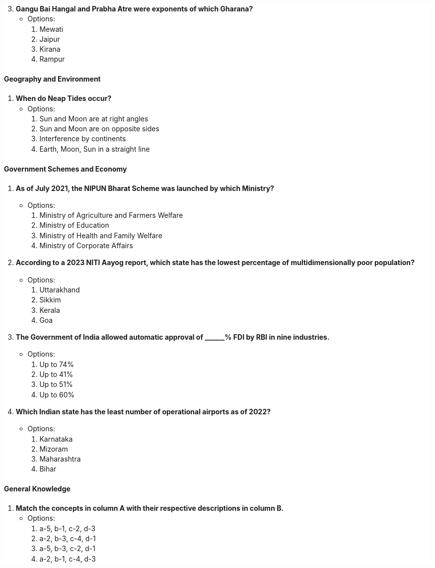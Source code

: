 3. **Gangu Bai Hangal and Prabha Atre were exponents of which Gharana?**  
    - Options:  
      1. Mewati  
      2. Jaipur  
      3. Kirana  
      4. Rampur  

#### Geography and Environment
1. **When do Neap Tides occur?**  
    - Options:  
      1. Sun and Moon are at right angles  
      2. Sun and Moon are on opposite sides  
      3. Interference by continents  
      4. Earth, Moon, Sun in a straight line  

#### Government Schemes and Economy
1. **As of July 2021, the NIPUN Bharat Scheme was launched by which Ministry?**  
    - Options:  
      1. Ministry of Agriculture and Farmers Welfare  
      2. Ministry of Education  
      3. Ministry of Health and Family Welfare  
      4. Ministry of Corporate Affairs  

2. **According to a 2023 NITI Aayog report, which state has the lowest percentage of multidimensionally poor population?**  
    - Options:  
      1. Uttarakhand  
      2. Sikkim  
      3. Kerala  
      4. Goa  

3. **The Government of India allowed automatic approval of ______% FDI by RBI in nine industries.**  
    - Options:  
      1. Up to 74%  
      2. Up to 41%  
      3. Up to 51%  
      4. Up to 60%  

4. **Which Indian state has the least number of operational airports as of 2022?**  
    - Options:  
      1. Karnataka  
      2. Mizoram  
      3. Maharashtra  
      4. Bihar  

#### General Knowledge
1. **Match the concepts in column A with their respective descriptions in column B.**  
    - Options:  
      1. a-5, b-1, c-2, d-3  
      2. a-2, b-3, c-4, d-1  
      3. a-5, b-3, c-2, d-1  
      4. a-2, b-1, c-4, d-3  
